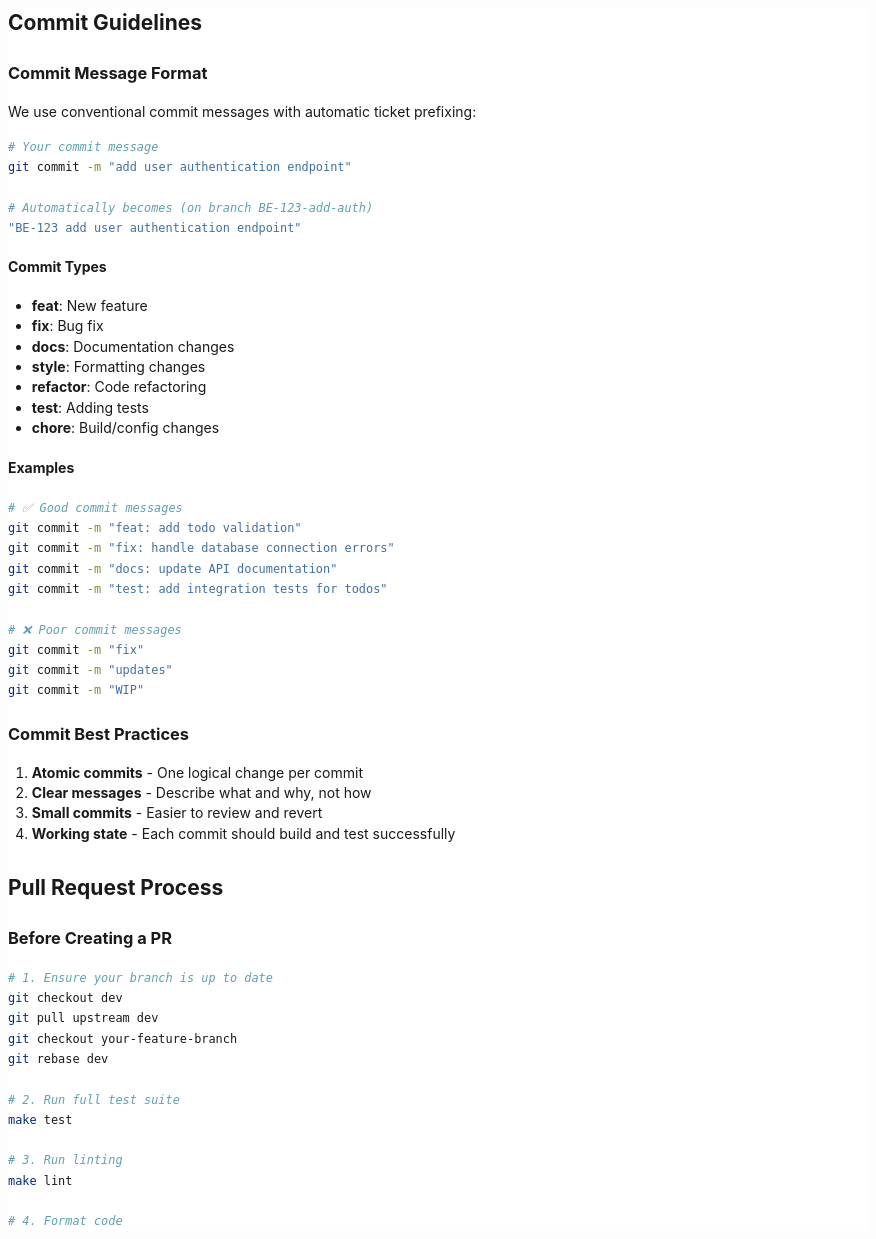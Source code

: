 ```go
```

## Commit Guidelines

### Commit Message Format

We use conventional commit messages with automatic ticket prefixing:

```bash
# Your commit message
git commit -m "add user authentication endpoint"

# Automatically becomes (on branch BE-123-add-auth)
"BE-123 add user authentication endpoint"
```

#### Commit Types
- **feat**: New feature
- **fix**: Bug fix
- **docs**: Documentation changes
- **style**: Formatting changes
- **refactor**: Code refactoring
- **test**: Adding tests
- **chore**: Build/config changes

#### Examples
```bash
# ✅ Good commit messages
git commit -m "feat: add todo validation"
git commit -m "fix: handle database connection errors"
git commit -m "docs: update API documentation"
git commit -m "test: add integration tests for todos"

# ❌ Poor commit messages
git commit -m "fix"
git commit -m "updates"
git commit -m "WIP"
```

### Commit Best Practices

1. **Atomic commits** - One logical change per commit
2. **Clear messages** - Describe what and why, not how
3. **Small commits** - Easier to review and revert
4. **Working state** - Each commit should build and test successfully

## Pull Request Process

### Before Creating a PR

```bash
# 1. Ensure your branch is up to date
git checkout dev
git pull upstream dev
git checkout your-feature-branch
git rebase dev

# 2. Run full test suite
make test

# 3. Run linting
make lint

# 4. Format code
```